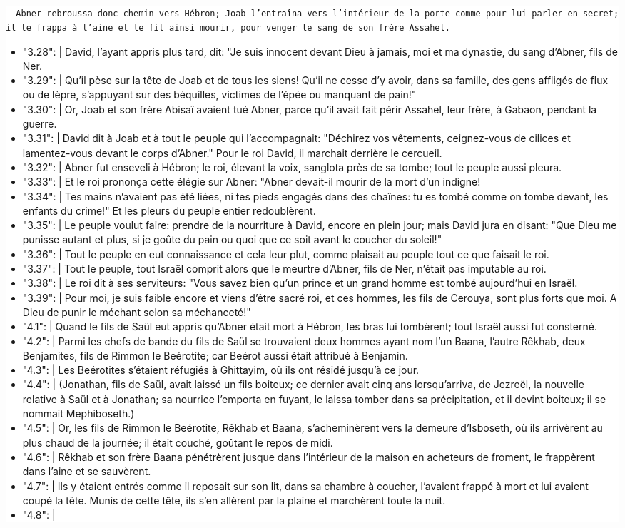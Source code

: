       Abner rebroussa donc chemin vers Hébron; Joab l’entraîna vers l’intérieur de la porte comme pour lui parler en secret; il le frappa à l’aine et le fit ainsi mourir, pour venger le sang de son frère Assahel.
  - "3.28": |
      David, l’ayant appris plus tard, dit: "Je suis innocent devant Dieu à jamais, moi et ma dynastie, du sang d’Abner, fils de Ner.
  - "3.29": |
      Qu’il pèse sur la tête de Joab et de tous les siens! Qu’il ne cesse d’y avoir, dans sa famille, des gens affligés de flux ou de lèpre, s’appuyant sur des béquilles, victimes de l’épée ou manquant de pain!"
  - "3.30": |
      Or, Joab et son frère Abisaï avaient tué Abner, parce qu’il avait fait périr Assahel, leur frère, à Gabaon, pendant la guerre.
  - "3.31": |
      David dit à Joab et à tout le peuple qui l’accompagnait: "Déchirez vos vêtements, ceignez-vous de cilices et lamentez-vous devant le corps d’Abner." Pour le roi David, il marchait derrière le cercueil.
  - "3.32": |
      Abner fut enseveli à Hébron; le roi, élevant la voix, sanglota près de sa tombe; tout le peuple aussi pleura.
  - "3.33": |
      Et le roi prononça cette élégie sur Abner: "Abner devait-il mourir de la mort d’un indigne!
  - "3.34": |
      Tes mains n’avaient pas été liées, ni tes pieds engagés dans des chaînes: tu es tombé comme on tombe devant, les enfants du crime!" Et les pleurs du peuple entier redoublèrent.
  - "3.35": |
      Le peuple voulut faire: prendre de la nourriture à David, encore en plein jour; mais David jura en disant: "Que Dieu me punisse autant et plus, si je goûte du pain ou quoi que ce soit avant le coucher du soleil!"
  - "3.36": |
      Tout le peuple en eut connaissance et cela leur plut, comme plaisait au peuple tout ce que faisait le roi.
  - "3.37": |
      Tout le peuple, tout Israël comprit alors que le meurtre d’Abner, fils de Ner, n’était pas imputable au roi.
  - "3.38": |
      Le roi dit à ses serviteurs: "Vous savez bien qu’un prince et un grand homme est tombé aujourd’hui en Israël.
  - "3.39": |
      Pour moi, je suis faible encore et viens d’être sacré roi, et ces hommes, les fils de Cerouya, sont plus forts que moi. A Dieu de punir le méchant selon sa méchanceté!"
  - "4.1": |
      Quand le fils de Saül eut appris qu’Abner était mort à Hébron, les bras lui tombèrent; tout Israël aussi fut consterné.
  - "4.2": |
      Parmi les chefs de bande du fils de Saül se trouvaient deux hommes ayant nom l’un Baana, l’autre Rêkhab, deux Benjamites, fils de Rimmon le Beérotite; car Beérot aussi était attribué à Benjamin.
  - "4.3": |
      Les Beérotites s’étaient réfugiés à Ghittayim, où ils ont résidé jusqu’à ce jour.
  - "4.4": |
      (Jonathan, fils de Saül, avait laissé un fils boiteux; ce dernier avait cinq ans lorsqu’arriva, de Jezreël, la nouvelle relative à Saül et à Jonathan; sa nourrice l’emporta en fuyant, le laissa tomber dans sa précipitation, et il devint boiteux; il se nommait Mephiboseth.)
  - "4.5": |
      Or, les fils de Rimmon le Beérotite, Rêkhab et Baana, s’acheminèrent vers la demeure d’Isboseth, où ils arrivèrent au plus chaud de la journée; il était couché, goûtant le repos de midi.
  - "4.6": |
      Rêkhab et son frère Baana pénétrèrent jusque dans l’intérieur de la maison en acheteurs de froment, le frappèrent dans l’aine et se sauvèrent.
  - "4.7": |
      Ils y étaient entrés comme il reposait sur son lit, dans sa chambre à coucher, l’avaient frappé à mort et lui avaient coupé la tête. Munis de cette tête, ils s’en allèrent par la plaine et marchèrent toute la nuit.
  - "4.8": |